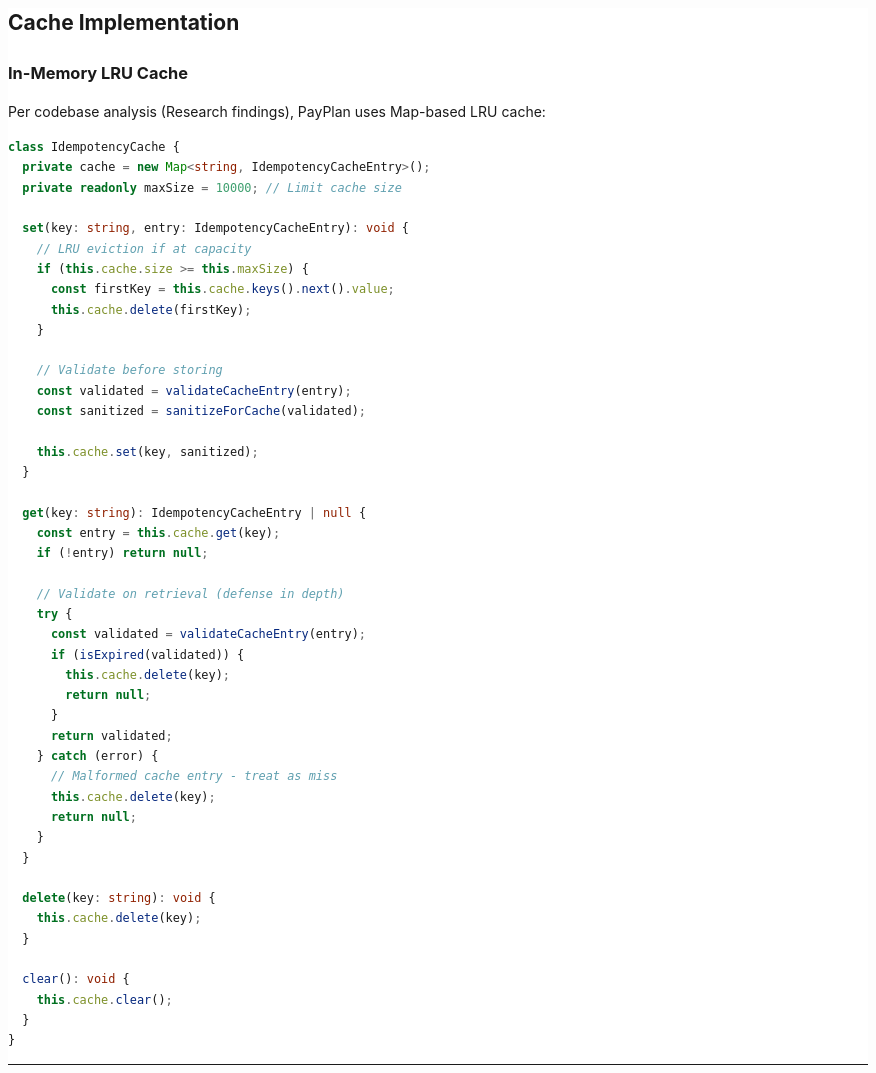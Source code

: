 
## Cache Implementation

### In-Memory LRU Cache

Per codebase analysis (Research findings), PayPlan uses Map-based LRU cache:

```typescript
class IdempotencyCache {
  private cache = new Map<string, IdempotencyCacheEntry>();
  private readonly maxSize = 10000; // Limit cache size

  set(key: string, entry: IdempotencyCacheEntry): void {
    // LRU eviction if at capacity
    if (this.cache.size >= this.maxSize) {
      const firstKey = this.cache.keys().next().value;
      this.cache.delete(firstKey);
    }

    // Validate before storing
    const validated = validateCacheEntry(entry);
    const sanitized = sanitizeForCache(validated);

    this.cache.set(key, sanitized);
  }

  get(key: string): IdempotencyCacheEntry | null {
    const entry = this.cache.get(key);
    if (!entry) return null;

    // Validate on retrieval (defense in depth)
    try {
      const validated = validateCacheEntry(entry);
      if (isExpired(validated)) {
        this.cache.delete(key);
        return null;
      }
      return validated;
    } catch (error) {
      // Malformed cache entry - treat as miss
      this.cache.delete(key);
      return null;
    }
  }

  delete(key: string): void {
    this.cache.delete(key);
  }

  clear(): void {
    this.cache.clear();
  }
}
```

---